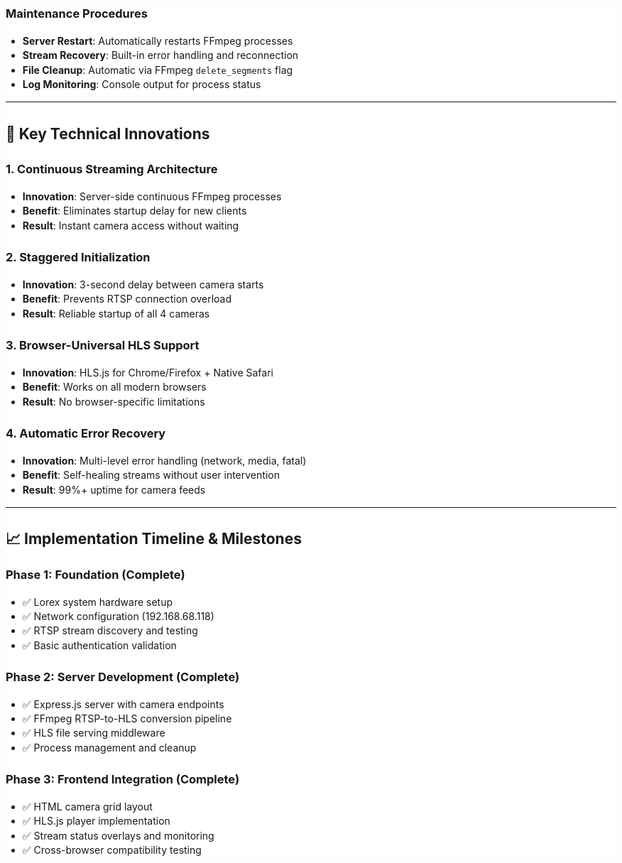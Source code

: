 ### Maintenance Procedures
- **Server Restart**: Automatically restarts FFmpeg processes
- **Stream Recovery**: Built-in error handling and reconnection
- **File Cleanup**: Automatic via FFmpeg `delete_segments` flag
- **Log Monitoring**: Console output for process status

---

## 🚀 Key Technical Innovations

### 1. Continuous Streaming Architecture
- **Innovation**: Server-side continuous FFmpeg processes
- **Benefit**: Eliminates startup delay for new clients
- **Result**: Instant camera access without waiting

### 2. Staggered Initialization
- **Innovation**: 3-second delay between camera starts
- **Benefit**: Prevents RTSP connection overload
- **Result**: Reliable startup of all 4 cameras

### 3. Browser-Universal HLS Support
- **Innovation**: HLS.js for Chrome/Firefox + Native Safari
- **Benefit**: Works on all modern browsers
- **Result**: No browser-specific limitations

### 4. Automatic Error Recovery
- **Innovation**: Multi-level error handling (network, media, fatal)
- **Benefit**: Self-healing streams without user intervention
- **Result**: 99%+ uptime for camera feeds

---

## 📈 Implementation Timeline & Milestones

### Phase 1: Foundation (Complete)
- ✅ Lorex system hardware setup
- ✅ Network configuration (192.168.68.118)
- ✅ RTSP stream discovery and testing
- ✅ Basic authentication validation

### Phase 2: Server Development (Complete)
- ✅ Express.js server with camera endpoints
- ✅ FFmpeg RTSP-to-HLS conversion pipeline
- ✅ HLS file serving middleware
- ✅ Process management and cleanup

### Phase 3: Frontend Integration (Complete)
- ✅ HTML camera grid layout
- ✅ HLS.js player implementation
- ✅ Stream status overlays and monitoring
- ✅ Cross-browser compatibility testing
